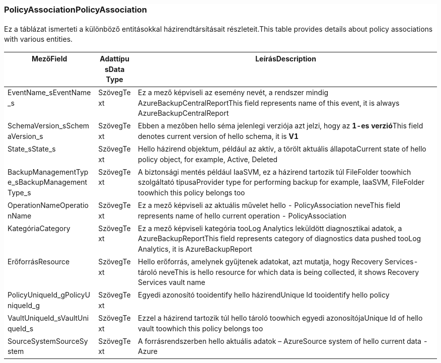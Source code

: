 ### <a name="policyassociation"></a><span data-ttu-id="c8857-481">PolicyAssociation</span><span class="sxs-lookup"><span data-stu-id="c8857-481">PolicyAssociation</span></span>
<span data-ttu-id="c8857-482">Ez a táblázat ismerteti a különböző entitásokkal házirendtársításait részleteit.</span><span class="sxs-lookup"><span data-stu-id="c8857-482">This table provides details about policy associations with various entities.</span></span>

| <span data-ttu-id="c8857-483">Mező</span><span class="sxs-lookup"><span data-stu-id="c8857-483">Field</span></span> | <span data-ttu-id="c8857-484">Adattípus</span><span class="sxs-lookup"><span data-stu-id="c8857-484">Data Type</span></span> | <span data-ttu-id="c8857-485">Leírás</span><span class="sxs-lookup"><span data-stu-id="c8857-485">Description</span></span> |
| --- | --- | --- |
| <span data-ttu-id="c8857-486">EventName_s</span><span class="sxs-lookup"><span data-stu-id="c8857-486">EventName_s</span></span> |<span data-ttu-id="c8857-487">Szöveg</span><span class="sxs-lookup"><span data-stu-id="c8857-487">Text</span></span> |<span data-ttu-id="c8857-488">Ez a mező képviseli az esemény nevét, a rendszer mindig AzureBackupCentralReport</span><span class="sxs-lookup"><span data-stu-id="c8857-488">This field represents name of this event, it is always AzureBackupCentralReport</span></span> |
| <span data-ttu-id="c8857-489">SchemaVersion_s</span><span class="sxs-lookup"><span data-stu-id="c8857-489">SchemaVersion_s</span></span> |<span data-ttu-id="c8857-490">Szöveg</span><span class="sxs-lookup"><span data-stu-id="c8857-490">Text</span></span> |<span data-ttu-id="c8857-491">Ebben a mezőben hello séma jelenlegi verziója azt jelzi, hogy az **1-es verzió**</span><span class="sxs-lookup"><span data-stu-id="c8857-491">This field denotes current version of hello schema, it is **V1**</span></span> |
| <span data-ttu-id="c8857-492">State_s</span><span class="sxs-lookup"><span data-stu-id="c8857-492">State_s</span></span> |<span data-ttu-id="c8857-493">Szöveg</span><span class="sxs-lookup"><span data-stu-id="c8857-493">Text</span></span> |<span data-ttu-id="c8857-494">Hello házirend objektum, például az aktív, a törölt aktuális állapota</span><span class="sxs-lookup"><span data-stu-id="c8857-494">Current state of hello policy object, for example, Active, Deleted</span></span> |
| <span data-ttu-id="c8857-495">BackupManagementType_s</span><span class="sxs-lookup"><span data-stu-id="c8857-495">BackupManagementType_s</span></span> |<span data-ttu-id="c8857-496">Szöveg</span><span class="sxs-lookup"><span data-stu-id="c8857-496">Text</span></span> |<span data-ttu-id="c8857-497">A biztonsági mentés például IaaSVM, ez a házirend tartozik túl FileFolder toowhich szolgáltató típusa</span><span class="sxs-lookup"><span data-stu-id="c8857-497">Provider type for performing backup for example, IaaSVM, FileFolder toowhich this policy belongs too</span></span>|
| <span data-ttu-id="c8857-498">OperationName</span><span class="sxs-lookup"><span data-stu-id="c8857-498">OperationName</span></span> |<span data-ttu-id="c8857-499">Szöveg</span><span class="sxs-lookup"><span data-stu-id="c8857-499">Text</span></span> |<span data-ttu-id="c8857-500">Ez a mező képviseli az aktuális művelet hello - PolicyAssociation neve</span><span class="sxs-lookup"><span data-stu-id="c8857-500">This field represents name of hello current operation - PolicyAssociation</span></span> |
| <span data-ttu-id="c8857-501">Kategória</span><span class="sxs-lookup"><span data-stu-id="c8857-501">Category</span></span> |<span data-ttu-id="c8857-502">Szöveg</span><span class="sxs-lookup"><span data-stu-id="c8857-502">Text</span></span> |<span data-ttu-id="c8857-503">Ez a mező képviseli kategória tooLog Analytics leküldött diagnosztikai adatok, a AzureBackupReport</span><span class="sxs-lookup"><span data-stu-id="c8857-503">This field represents category of diagnostics data pushed tooLog Analytics, it is AzureBackupReport</span></span> |
| <span data-ttu-id="c8857-504">Erőforrás</span><span class="sxs-lookup"><span data-stu-id="c8857-504">Resource</span></span> |<span data-ttu-id="c8857-505">Szöveg</span><span class="sxs-lookup"><span data-stu-id="c8857-505">Text</span></span> |<span data-ttu-id="c8857-506">Hello erőforrás, amelynek gyűjtenek adatokat, azt mutatja, hogy Recovery Services-tároló neve</span><span class="sxs-lookup"><span data-stu-id="c8857-506">This is hello resource for which data is being collected, it shows Recovery Services vault name</span></span> |
| <span data-ttu-id="c8857-507">PolicyUniqueId_g</span><span class="sxs-lookup"><span data-stu-id="c8857-507">PolicyUniqueId_g</span></span> |<span data-ttu-id="c8857-508">Szöveg</span><span class="sxs-lookup"><span data-stu-id="c8857-508">Text</span></span> |<span data-ttu-id="c8857-509">Egyedi azonosító tooidentify hello házirend</span><span class="sxs-lookup"><span data-stu-id="c8857-509">Unique Id tooidentify hello policy</span></span> |
| <span data-ttu-id="c8857-510">VaultUniqueId_s</span><span class="sxs-lookup"><span data-stu-id="c8857-510">VaultUniqueId_s</span></span> |<span data-ttu-id="c8857-511">Szöveg</span><span class="sxs-lookup"><span data-stu-id="c8857-511">Text</span></span> |<span data-ttu-id="c8857-512">Ezzel a házirend tartozik túl hello tároló toowhich egyedi azonosítója</span><span class="sxs-lookup"><span data-stu-id="c8857-512">Unique Id of hello vault toowhich this policy belongs too</span></span>|
| <span data-ttu-id="c8857-513">SourceSystem</span><span class="sxs-lookup"><span data-stu-id="c8857-513">SourceSystem</span></span> |<span data-ttu-id="c8857-514">Szöveg</span><span class="sxs-lookup"><span data-stu-id="c8857-514">Text</span></span> |<span data-ttu-id="c8857-515">A forrásrendszerben hello aktuális adatok – Azure</span><span class="sxs-lookup"><span data-stu-id="c8857-515">Source system of hello current data - Azure</span></span> |